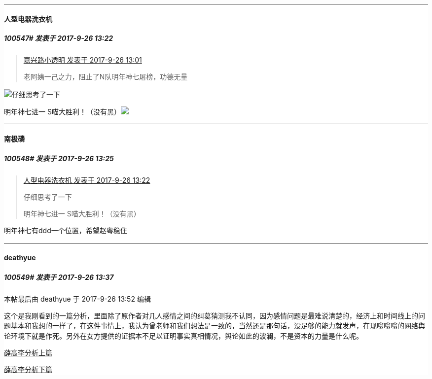 

-----

####  人型电器洗衣机  
##### 100547#       发表于 2017-9-26 13:22



<blockquote><a href="httphttps://bbs.saraba1st.com/2b/forum.php?mod=redirect&amp;goto=findpost&amp;pid=37315473&amp;ptid=1105387" target="_blank">嘉兴路小透明 发表于 2017-9-26 13:01</a>

老阿姨一己之力，阻止了N队明年神七屠榜，功德无量</blockquote>
<img src="https://static.saraba1st.com/image/smiley/face2017/013.png" referrerpolicy="no-referrer">仔细思考了一下 


明年神七进一 S喵大胜利！（没有黑）<img src="https://static.saraba1st.com/image/smiley/face2017/025.png" referrerpolicy="no-referrer">







-----

####  南极磷  
##### 100548#       发表于 2017-9-26 13:25



<blockquote><a href="httphttps://bbs.saraba1st.com/2b/forum.php?mod=redirect&amp;goto=findpost&amp;pid=37315672&amp;ptid=1105387" target="_blank">人型电器洗衣机 发表于 2017-9-26 13:22</a>

仔细思考了一下 


明年神七进一 S喵大胜利！（没有黑）</blockquote>
明年神七有ddd一个位置，希望赵粤稳住







-----

####  deathyue  
##### 100549#       发表于 2017-9-26 13:37



 本帖最后由 deathyue 于 2017-9-26 13:52 编辑 

这个是我刚看到的一篇分析，里面除了原作者对几人感情之间的纠葛猜测我不认同，因为感情问题是最难说清楚的，经济上和时间线上的问题基本和我想的一样了，在这件事情上，我认为曾老师和我们想法是一致的，当然还是那句话，没足够的能力就发声，在现嗡嗡嗡的网络舆论环境下就是作死。另外在女方提供的证据本不足以证明事实真相情况，舆论如此的波澜，不是资本的力量是什么呢。

[薛高李分析上篇](http://www.zeoka.com/xuegaoli/)

[薛高李分析下篇](http://www.zeoka.com/gaoxueli/)




